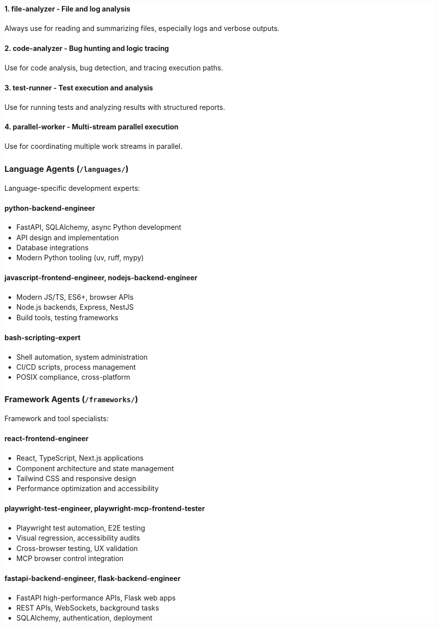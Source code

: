 #### 1. file-analyzer - File and log analysis
Always use for reading and summarizing files, especially logs and verbose outputs.

#### 2. code-analyzer - Bug hunting and logic tracing
Use for code analysis, bug detection, and tracing execution paths.

#### 3. test-runner - Test execution and analysis
Use for running tests and analyzing results with structured reports.

#### 4. parallel-worker - Multi-stream parallel execution
Use for coordinating multiple work streams in parallel.

### Language Agents (`/languages/`)

Language-specific development experts:

#### python-backend-engineer
- FastAPI, SQLAlchemy, async Python development
- API design and implementation
- Database integrations
- Modern Python tooling (uv, ruff, mypy)

#### javascript-frontend-engineer, nodejs-backend-engineer
- Modern JS/TS, ES6+, browser APIs
- Node.js backends, Express, NestJS
- Build tools, testing frameworks

#### bash-scripting-expert
- Shell automation, system administration
- CI/CD scripts, process management
- POSIX compliance, cross-platform

### Framework Agents (`/frameworks/`)

Framework and tool specialists:

#### react-frontend-engineer
- React, TypeScript, Next.js applications
- Component architecture and state management
- Tailwind CSS and responsive design
- Performance optimization and accessibility

#### playwright-test-engineer, playwright-mcp-frontend-tester
- Playwright test automation, E2E testing
- Visual regression, accessibility audits
- Cross-browser testing, UX validation
- MCP browser control integration

#### fastapi-backend-engineer, flask-backend-engineer
- FastAPI high-performance APIs, Flask web apps
- REST APIs, WebSockets, background tasks
- SQLAlchemy, authentication, deployment
